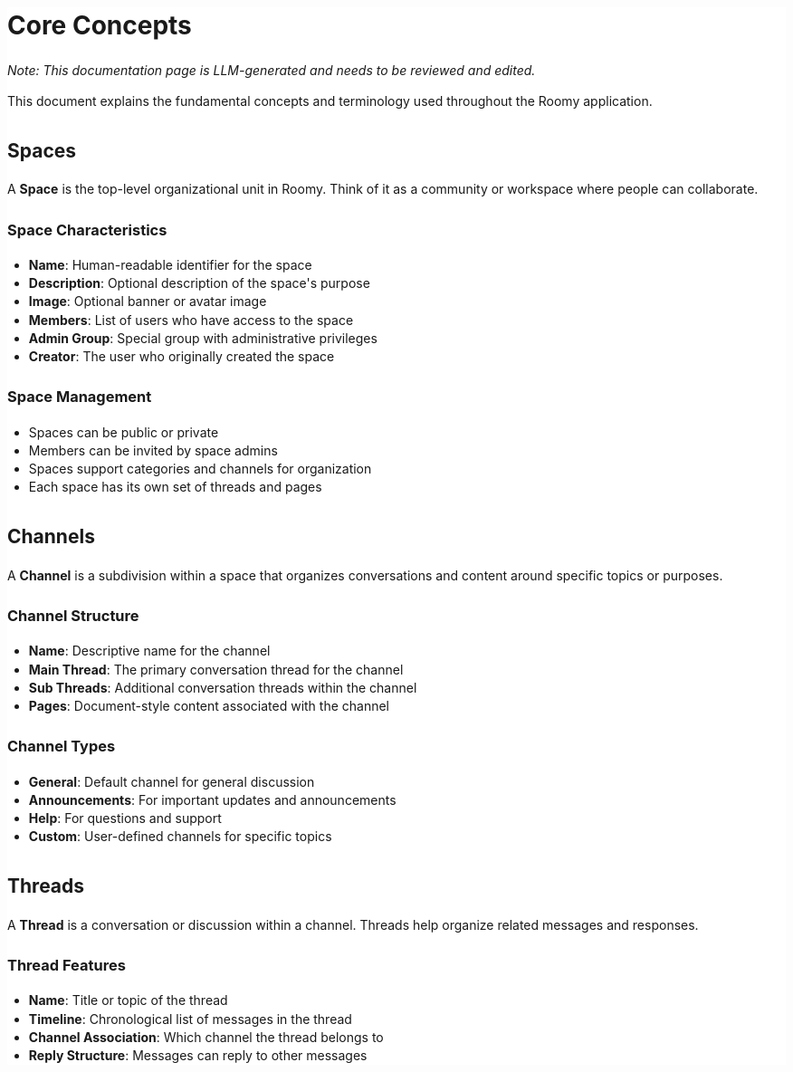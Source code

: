 # Core Concepts

*Note: This documentation page is LLM-generated and needs to be reviewed and edited.*

This document explains the fundamental concepts and terminology used throughout the Roomy application.

## Spaces

A **Space** is the top-level organizational unit in Roomy. Think of it as a community or workspace where people can collaborate.

### Space Characteristics
- **Name**: Human-readable identifier for the space
- **Description**: Optional description of the space's purpose
- **Image**: Optional banner or avatar image
- **Members**: List of users who have access to the space
- **Admin Group**: Special group with administrative privileges
- **Creator**: The user who originally created the space

### Space Management
- Spaces can be public or private
- Members can be invited by space admins
- Spaces support categories and channels for organization
- Each space has its own set of threads and pages

## Channels

A **Channel** is a subdivision within a space that organizes conversations and content around specific topics or purposes.

### Channel Structure
- **Name**: Descriptive name for the channel
- **Main Thread**: The primary conversation thread for the channel
- **Sub Threads**: Additional conversation threads within the channel
- **Pages**: Document-style content associated with the channel

### Channel Types
- **General**: Default channel for general discussion
- **Announcements**: For important updates and announcements
- **Help**: For questions and support
- **Custom**: User-defined channels for specific topics

## Threads

A **Thread** is a conversation or discussion within a channel. Threads help organize related messages and responses.

### Thread Features
- **Name**: Title or topic of the thread
- **Timeline**: Chronological list of messages in the thread
- **Channel Association**: Which channel the thread belongs to
- **Reply Structure**: Messages can reply to other messages
